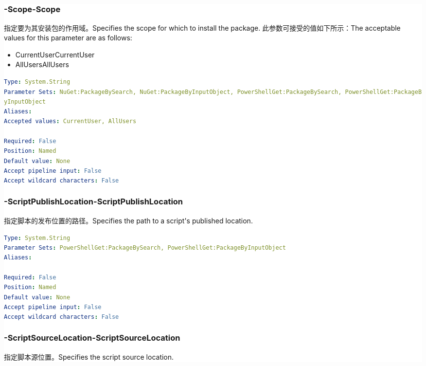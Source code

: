 ### <span data-ttu-id="d29b3-213">-Scope</span><span class="sxs-lookup"><span data-stu-id="d29b3-213">-Scope</span></span>

<span data-ttu-id="d29b3-214">指定要为其安装包的作用域。</span><span class="sxs-lookup"><span data-stu-id="d29b3-214">Specifies the scope for which to install the package.</span></span> <span data-ttu-id="d29b3-215">此参数可接受的值如下所示：</span><span class="sxs-lookup"><span data-stu-id="d29b3-215">The acceptable values for this parameter are as follows:</span></span>

- <span data-ttu-id="d29b3-216">CurrentUser</span><span class="sxs-lookup"><span data-stu-id="d29b3-216">CurrentUser</span></span>
- <span data-ttu-id="d29b3-217">AllUsers</span><span class="sxs-lookup"><span data-stu-id="d29b3-217">AllUsers</span></span>

```yaml
Type: System.String
Parameter Sets: NuGet:PackageBySearch, NuGet:PackageByInputObject, PowerShellGet:PackageBySearch, PowerShellGet:PackageByInputObject
Aliases:
Accepted values: CurrentUser, AllUsers

Required: False
Position: Named
Default value: None
Accept pipeline input: False
Accept wildcard characters: False
```

### <span data-ttu-id="d29b3-218">-ScriptPublishLocation</span><span class="sxs-lookup"><span data-stu-id="d29b3-218">-ScriptPublishLocation</span></span>

<span data-ttu-id="d29b3-219">指定脚本的发布位置的路径。</span><span class="sxs-lookup"><span data-stu-id="d29b3-219">Specifies the path to a script's published location.</span></span>

```yaml
Type: System.String
Parameter Sets: PowerShellGet:PackageBySearch, PowerShellGet:PackageByInputObject
Aliases:

Required: False
Position: Named
Default value: None
Accept pipeline input: False
Accept wildcard characters: False
```

### <span data-ttu-id="d29b3-220">-ScriptSourceLocation</span><span class="sxs-lookup"><span data-stu-id="d29b3-220">-ScriptSourceLocation</span></span>

<span data-ttu-id="d29b3-221">指定脚本源位置。</span><span class="sxs-lookup"><span data-stu-id="d29b3-221">Specifies the script source location.</span></span>
